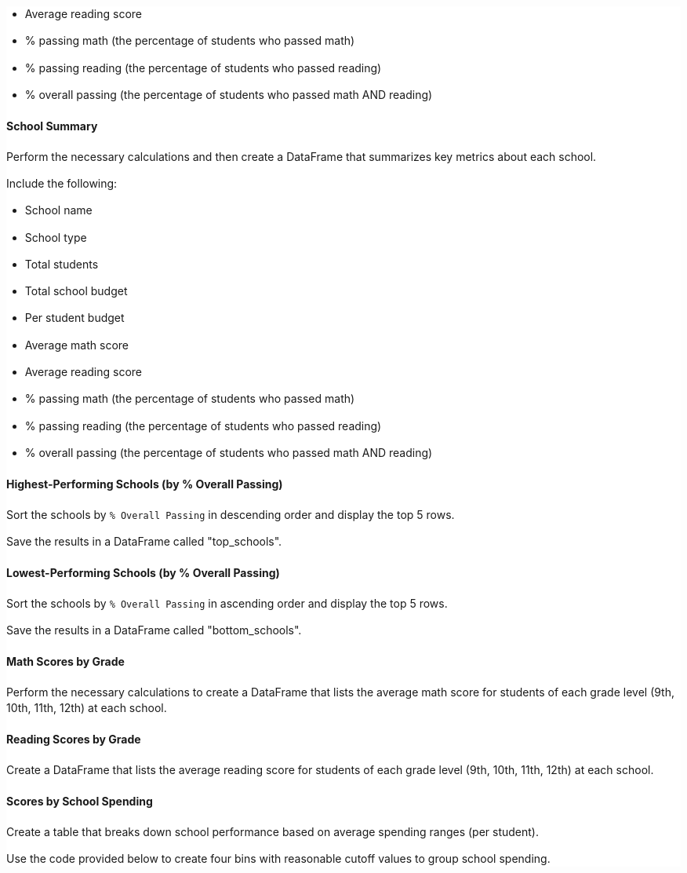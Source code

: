 * Average reading score

* % passing math (the percentage of students who passed math)

* % passing reading (the percentage of students who passed reading)

* % overall passing (the percentage of students who passed math AND reading)

#### School Summary

Perform the necessary calculations and then create a DataFrame that summarizes key metrics about each school.

Include the following:

* School name

* School type

* Total students

* Total school budget

* Per student budget

* Average math score

* Average reading score

* % passing math (the percentage of students who passed math)

* % passing reading (the percentage of students who passed reading)

* % overall passing (the percentage of students who passed math AND reading)

#### Highest-Performing Schools (by % Overall Passing)

Sort the schools by `% Overall Passing` in descending order and display the top 5 rows.

Save the results in a DataFrame called "top_schools".

#### Lowest-Performing Schools (by % Overall Passing)

Sort the schools by `% Overall Passing` in ascending order and display the top 5 rows.

Save the results in a DataFrame called "bottom_schools".

#### Math Scores by Grade

Perform the necessary calculations to create a DataFrame that lists the average math score for students of each grade level (9th, 10th, 11th, 12th) at each school.

#### Reading Scores by Grade

Create a DataFrame that lists the average reading score for students of each grade level (9th, 10th, 11th, 12th) at each school.

#### Scores by School Spending

Create a table that breaks down school performance based on average spending ranges (per student).

Use the code provided below to create four bins with reasonable cutoff values to group school spending.
